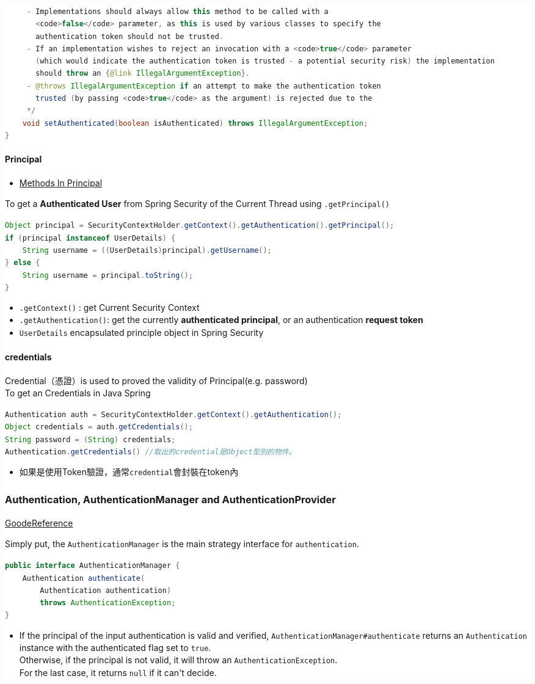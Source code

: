 ```java
	 - Implementations should always allow this method to be called with a
	   <code>false</code> parameter, as this is used by various classes to specify the
	   authentication token should not be trusted. 
	 - If an implementation wishes to reject an invocation with a <code>true</code> parameter 
	   (which would indicate the authentication token is trusted - a potential security risk) the implementation
	   should throw an {@link IllegalArgumentException}.
	 - @throws IllegalArgumentException if an attempt to make the authentication token
	   trusted (by passing <code>true</code> as the argument) is rejected due to the
	 */
	void setAuthenticated(boolean isAuthenticated) throws IllegalArgumentException;
}
```

#### Principal

- [Methods In Principal](https://docs.oracle.com/javase/6/docs/api/java/security/Principal.html?is-external=true)


To get a **Authenticated User** from Spring Security of the Current Thread using `.getPrincipal()`
```java
Object principal = SecurityContextHolder.getContext().getAuthentication().getPrincipal();
if (principal instanceof UserDetails) {
    String username = ((UserDetails)principal).getUsername();
} else {
    String username = principal.toString();
}
```
- `.getContext()` : get Current Security Context  
- `.getAuthentication()`: get the currently **authenticated principal**, or an authentication **request token**
- `UserDetails` encapsulated principle object in Spring Security 

#### credentials

Credential（憑證）is used to proved the validity of Principal(e.g. password)  
To get an Credentials in Java Spring
```java 
Authentication auth = SecurityContextHolder.getContext().getAuthentication();
Object credentials = auth.getCredentials();
String password = (String) credentials;
Authentication.getCredentials() //取出的credential是Object型別的物件。
```
- 如果是使用Token驗證，通常`credential`會封裝在token內


### Authentication, AuthenticationManager and AuthenticationProvider

[GoodeReference](https://blog.csdn.net/weixin_42281735/article/details/105289155)

Simply put, the `AuthenticationManager` is the main strategy interface for `authentication`.
```java
public interface AuthenticationManager {
	Authentication authenticate(
		Authentication authentication) 
		throws AuthenticationException;
}
```
- If the principal of the input authentication is valid and verified, `AuthenticationManager#authenticate` returns an `Authentication` instance with the authenticated flag set to `true`.  
Otherwise, if the principal is not valid, it will throw an `AuthenticationException`.  
For the last case, it returns `null` if it can't decide.
